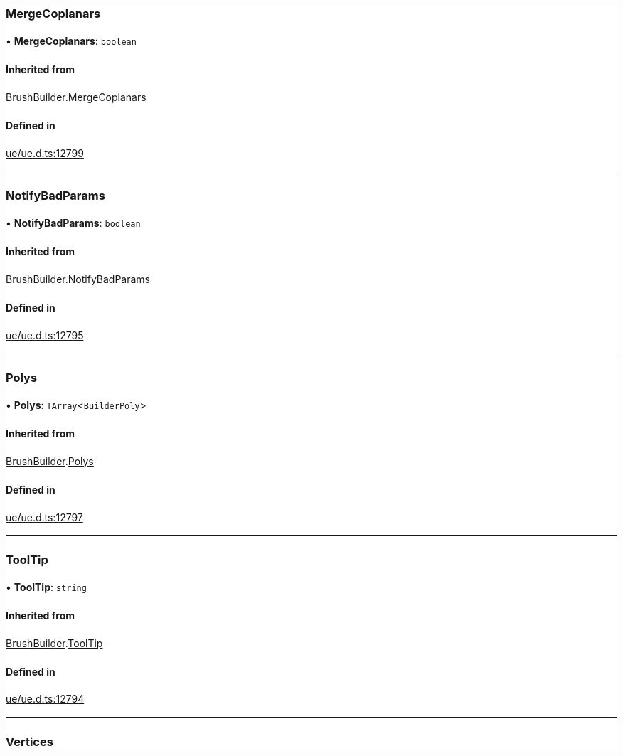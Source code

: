 ### MergeCoplanars

• **MergeCoplanars**: `boolean`

#### Inherited from

[BrushBuilder](ue_ue.BrushBuilder.md).[MergeCoplanars](ue_ue.BrushBuilder.md#mergecoplanars)

#### Defined in

[ue/ue.d.ts:12799](https://github.com/YugMetaverse/yug_typings/blob/b7d9b19/ue/ue.d.ts#L12799)

___

### NotifyBadParams

• **NotifyBadParams**: `boolean`

#### Inherited from

[BrushBuilder](ue_ue.BrushBuilder.md).[NotifyBadParams](ue_ue.BrushBuilder.md#notifybadparams)

#### Defined in

[ue/ue.d.ts:12795](https://github.com/YugMetaverse/yug_typings/blob/b7d9b19/ue/ue.d.ts#L12795)

___

### Polys

• **Polys**: [`TArray`](../interfaces/ue_puerts.TArray.md)<[`BuilderPoly`](ue_ue.BuilderPoly.md)\>

#### Inherited from

[BrushBuilder](ue_ue.BrushBuilder.md).[Polys](ue_ue.BrushBuilder.md#polys)

#### Defined in

[ue/ue.d.ts:12797](https://github.com/YugMetaverse/yug_typings/blob/b7d9b19/ue/ue.d.ts#L12797)

___

### ToolTip

• **ToolTip**: `string`

#### Inherited from

[BrushBuilder](ue_ue.BrushBuilder.md).[ToolTip](ue_ue.BrushBuilder.md#tooltip)

#### Defined in

[ue/ue.d.ts:12794](https://github.com/YugMetaverse/yug_typings/blob/b7d9b19/ue/ue.d.ts#L12794)

___

### Vertices
